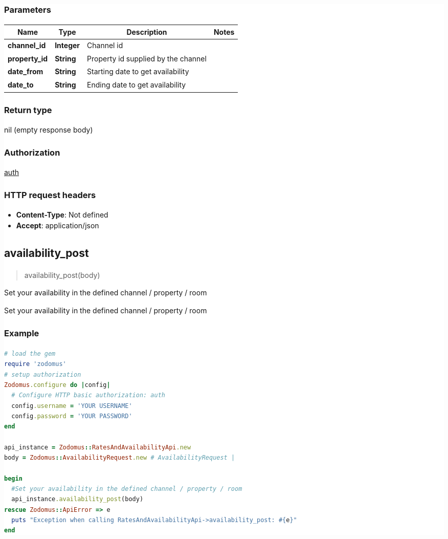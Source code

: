 ### Parameters


Name | Type | Description  | Notes
------------- | ------------- | ------------- | -------------
 **channel_id** | **Integer**| Channel id | 
 **property_id** | **String**| Property id supplied by the channel | 
 **date_from** | **String**| Starting date to get availability | 
 **date_to** | **String**| Ending date to get availability | 

### Return type

nil (empty response body)

### Authorization

[auth](../README.md#auth)

### HTTP request headers

- **Content-Type**: Not defined
- **Accept**: application/json


## availability_post

> availability_post(body)

Set your availability in the defined channel / property / room

Set your availability in the defined channel / property / room

### Example

```ruby
# load the gem
require 'zodomus'
# setup authorization
Zodomus.configure do |config|
  # Configure HTTP basic authorization: auth
  config.username = 'YOUR USERNAME'
  config.password = 'YOUR PASSWORD'
end

api_instance = Zodomus::RatesAndAvailabilityApi.new
body = Zodomus::AvailabilityRequest.new # AvailabilityRequest | 

begin
  #Set your availability in the defined channel / property / room
  api_instance.availability_post(body)
rescue Zodomus::ApiError => e
  puts "Exception when calling RatesAndAvailabilityApi->availability_post: #{e}"
end
```
